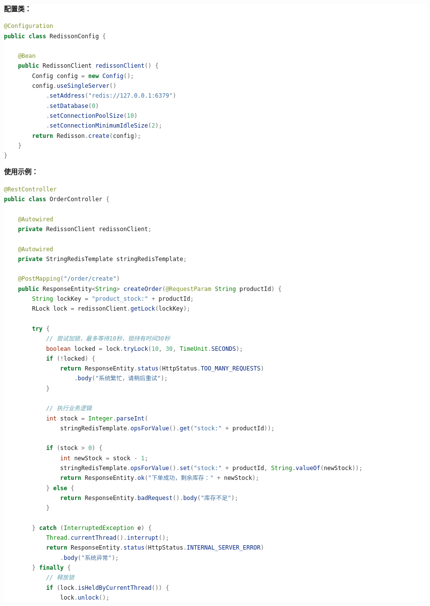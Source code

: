 **配置类：**

```java
@Configuration
public class RedissonConfig {

    @Bean
    public RedissonClient redissonClient() {
        Config config = new Config();
        config.useSingleServer()
            .setAddress("redis://127.0.0.1:6379")
            .setDatabase(0)
            .setConnectionPoolSize(10)
            .setConnectionMinimumIdleSize(2);
        return Redisson.create(config);
    }
}
```

**使用示例：**

```java
@RestController
public class OrderController {

    @Autowired
    private RedissonClient redissonClient;

    @Autowired
    private StringRedisTemplate stringRedisTemplate;

    @PostMapping("/order/create")
    public ResponseEntity<String> createOrder(@RequestParam String productId) {
        String lockKey = "product_stock:" + productId;
        RLock lock = redissonClient.getLock(lockKey);

        try {
            // 尝试加锁，最多等待10秒，锁持有时间30秒
            boolean locked = lock.tryLock(10, 30, TimeUnit.SECONDS);
            if (!locked) {
                return ResponseEntity.status(HttpStatus.TOO_MANY_REQUESTS)
                    .body("系统繁忙，请稍后重试");
            }

            // 执行业务逻辑
            int stock = Integer.parseInt(
                stringRedisTemplate.opsForValue().get("stock:" + productId));

            if (stock > 0) {
                int newStock = stock - 1;
                stringRedisTemplate.opsForValue().set("stock:" + productId, String.valueOf(newStock));
                return ResponseEntity.ok("下单成功，剩余库存：" + newStock);
            } else {
                return ResponseEntity.badRequest().body("库存不足");
            }

        } catch (InterruptedException e) {
            Thread.currentThread().interrupt();
            return ResponseEntity.status(HttpStatus.INTERNAL_SERVER_ERROR)
                .body("系统异常");
        } finally {
            // 释放锁
            if (lock.isHeldByCurrentThread()) {
                lock.unlock();
```